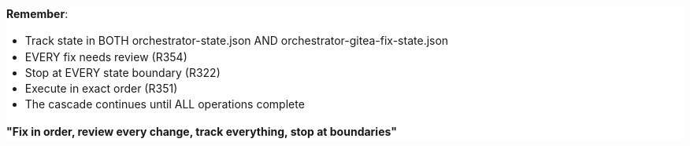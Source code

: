 
**Remember**:
- Track state in BOTH orchestrator-state.json AND orchestrator-gitea-fix-state.json
- EVERY fix needs review (R354)
- Stop at EVERY state boundary (R322)
- Execute in exact order (R351)
- The cascade continues until ALL operations complete

**"Fix in order, review every change, track everything, stop at boundaries"**